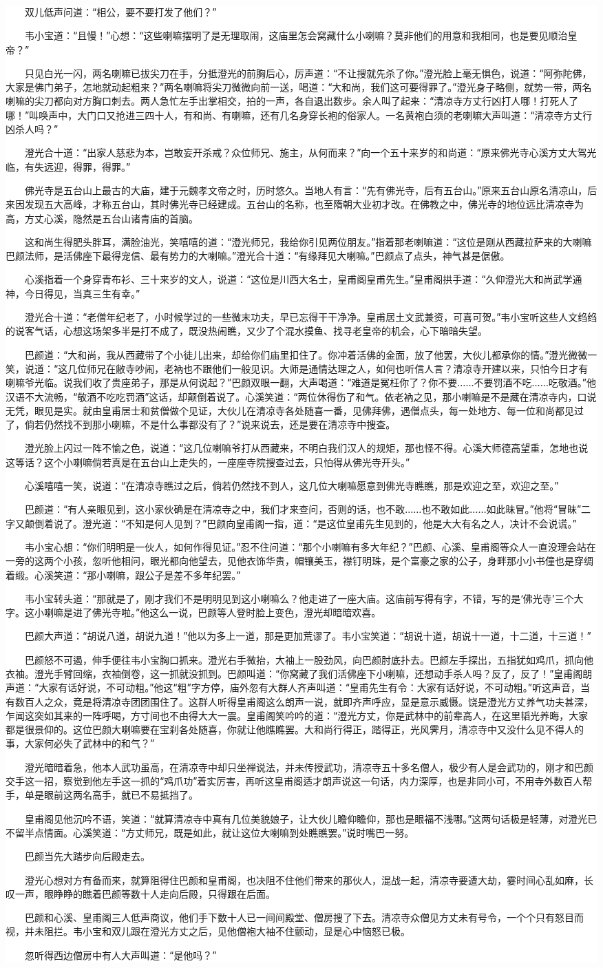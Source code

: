 　　双儿低声问道：“相公，要不要打发了他们？”

　　韦小宝道：“且慢！”心想：“这些喇嘛摆明了是无理取闹，这庙里怎会窝藏什么小喇嘛？莫非他们的用意和我相同，也是要见顺治皇帝？”

　　只见白光一闪，两名喇嘛已拔尖刀在手，分抵澄光的前胸后心，厉声道：“不让搜就先杀了你。”澄光脸上毫无惧色，说道：“阿弥陀佛，大家是佛门弟子，怎地就动起粗来？”两名喇嘛将尖刀微微向前一送，喝道：“大和尚，我们这可要得罪了。”澄光身子略侧，就势一带，两名喇嘛的尖刀都向对方胸口刺去。两人急忙左手出掌相交，拍的一声，各自退出数步。余人叫了起来：“清凉寺方丈行凶打人哪！打死人了哪！”叫唤声中，大门口又抢进三四十人，有和尚、有喇嘛，还有几名身穿长袍的俗家人。一名黄袍白须的老喇嘛大声叫道：“清凉寺方丈行凶杀人吗？”

　　澄光合十道：“出家人慈悲为本，岂敢妄开杀戒？众位师兄、施主，从何而来？”向一个五十来岁的和尚道：“原来佛光寺心溪方丈大驾光临，有失远迎，得罪，得罪。”

　　佛光寺是五台山上最古的大庙，建于元魏孝文帝之时，历时悠久。当地人有言：“先有佛光寺，后有五台山。”原来五台山原名清凉山，后来因发现五大高峰，才称五台山，其时佛光寺已经建成。五台山的名称，也至隋朝大业初才改。在佛教之中，佛光寺的地位远比清凉寺为高，方丈心溪，隐然是五台山诸青庙的首脑。

　　这和尚生得肥头胖耳，满脸油光，笑嘻嘻的道：“澄光师兄，我给你引见两位朋友。”指着那老喇嘛道：“这位是刚从西藏拉萨来的大喇嘛巴颜法师，是活佛座下最得宠信、最有势力的大喇嘛。”澄光合十道：“有缘拜见大喇嘛。”巴颜点了点头，神气甚是倨傲。

　　心溪指着一个身穿青布衫、三十来岁的文人，说道：“这位是川西大名士，皇甫阁皇甫先生。”皇甫阁拱手道：“久仰澄光大和尚武学通神，今日得见，当真三生有幸。”

　　澄光合十道：“老僧年纪老了，小时候学过的一些微末功夫，早已忘得干干净净。皇甫居土文武兼资，可喜可贺。”韦小宝听这些人文绉绉的说客气话，心想这场架多半是打不成了，既没热闹瞧，又少了个混水摸鱼、找寻老皇帝的机会，心下暗暗失望。

　　巴颜道：“大和尚，我从西藏带了个小徒儿出来，却给你们庙里扣住了。你冲着活佛的金面，放了他罢，大伙儿都承你的情。”澄光微微一笑，说道：“这几位师兄在敝寺吵闹，老衲也不跟他们一般见识。大师是通情达理之人，如何也听信人言？清凉寺开建以来，只怕今日才有喇嘛爷光临。说我们收了贵座弟子，那是从何说起？”巴颜双眼一翻，大声喝道：“难道是冤枉你了？你不要……不要罚酒不吃……吃敬酒。”他汉语不大流畅，“敬酒不吃吃罚酒”这话，却颠倒着说了。心溪笑道：“两位休得伤了和气。依老衲之见，那小喇嘛是不是藏在清凉寺内，口说无凭，眼见是实。就由皇甫居士和贫僧做个见证，大伙儿在清凉寺各处随喜一番，见佛拜佛，遇僧点头，每一处地方、每一位和尚都见过了，倘若仍然找不到那小喇嘛，不是什么事都没有了？”说来说去，还是要在清凉寺中搜查。

　　澄光脸上闪过一阵不愉之色，说道：“这几位喇嘛爷打从西藏来，不明白我们汉人的规矩，那也怪不得。心溪大师德高望重，怎地也说这等话？这个小喇嘛倘若真是在五台山上走失的，一座座寺院搜查过去，只怕得从佛光寺开头。”

　　心溪嘻嘻一笑，说道：“在清凉寺瞧过之后，倘若仍然找不到人，这几位大喇嘛愿意到佛光寺瞧瞧，那是欢迎之至，欢迎之至。”

　　巴颜道：“有人亲眼见到，这小家伙确是在清凉寺之中，我们才来查问，否则的话，也不敢……也不敢如此……如此昧冒。”他将“冒昧”二字又颠倒着说了。澄光道：“不知是何人见到？”巴颜向皇甫阁一指，道：“是这位皇甫先生见到的，他是大大有名之人，决计不会说谎。”

　　韦小宝心想：“你们明明是一伙人，如何作得见证。”忍不住问道：“那个小喇嘛有多大年纪？”巴颜、心溪、皇甫阁等众人一直没理会站在一旁的这两个小孩，忽听他相问，眼光都向他望去，见他衣饰华贵，帽镶美玉，襟钉明珠，是个富豪之家的公子，身畔那小小书僮也是穿绸着缎。心溪笑道：“那小喇嘛，跟公子是差不多年纪罢。”

　　韦小宝转头道：“那就是了，刚才我们不是明明见到这小喇嘛么？他走进了一座大庙。这庙前写得有字，不错，写的是‘佛光寺’三个大字。这小喇嘛是进了佛光寺啦。”他这么一说，巴颜等人登时脸上变色，澄光却暗暗欢喜。

　　巴颜大声道：“胡说八道，胡说九道！”他以为多上一道，那是更加荒谬了。韦小宝笑道：“胡说十道，胡说十一道，十二道，十三道！”

　　巴颜怒不可遏，伸手便往韦小宝胸口抓来。澄光右手微抬，大袖上一股劲风，向巴颜肘底扑去。巴颜左手探出，五指犹如鸡爪，抓向他衣袖。澄光手臂回缩，衣袖倒卷，这一抓就没抓到。巴颜叫道：“你窝藏了我们活佛座下小喇嘛，还想动手杀人吗？反了，反了！”皇甫阁朗声道：“大家有话好说，不可动粗。”他这“粗”字方停，庙外忽有大群人齐声叫道：“皇甫先生有令：大家有话好说，不可动粗。”听这声音，当有数百人之众，竟是将清凉寺团团围住了。这群人听得皇甫阁这么朗声一说，就即齐声呼应，显是意示威慑。饶是澄光方丈养气功夫甚深，乍闻这突如其来的一阵呼喝，方寸间也不由得大大一震。皇甫阁笑吟吟的道：“澄光方丈，你是武林中的前辈高人，在这里韬光养晦，大家都是很景仰的。这位巴颜大喇嘛要在宝刹各处随喜，你就让他瞧瞧罢。大和尚行得正，踏得正，光风霁月，清凉寺中又没什么见不得人的事，大家何必失了武林中的和气？”

　　澄光暗暗着急，他本人武功虽高，在清凉寺中却只坐禅说法，并未传授武功，清凉寺五十多名僧人，极少有人是会武功的，刚才和巴颜交手这一招，察觉到他左手这一抓的“鸡爪功”着实厉害，再听这皇甫阁适才朗声说这一句话，内力深厚，也是非同小可，不用寺外数百人帮手，单是眼前这两名高手，就已不易抵挡了。

　　皇甫阁见他沉吟不语，笑道：“就算清凉寺中真有几位美貌娘子，让大伙儿瞻仰瞻仰，那也是眼福不浅哪。”这两句话极是轻薄，对澄光已不留半点情面。心溪笑道：“方丈师兄，既是如此，就让这位大喇嘛到处瞧瞧罢。”说时嘴巴一努。

　　巴颜当先大踏步向后殿走去。

　　澄光心想对方有备而来，就算阻得住巴颜和皇甫阁，也决阻不住他们带来的那伙人，混战一起，清凉寺要遭大劫，霎时间心乱如麻，长叹一声，眼睁睁的瞧着巴颜等数十人走向后殿，只得跟在后面。

　　巴颜和心溪、皇甫阁三人低声商议，他们手下数十人已一间间殿堂、僧房搜了下去。清凉寺众僧见方丈未有号令，一个个只有怒目而视，并未阻拦。韦小宝和双儿跟在澄光方丈之后，见他僧袍大袖不住颤动，显是心中恼怒已极。

　　忽听得西边僧房中有人大声叫道：“是他吗？”
